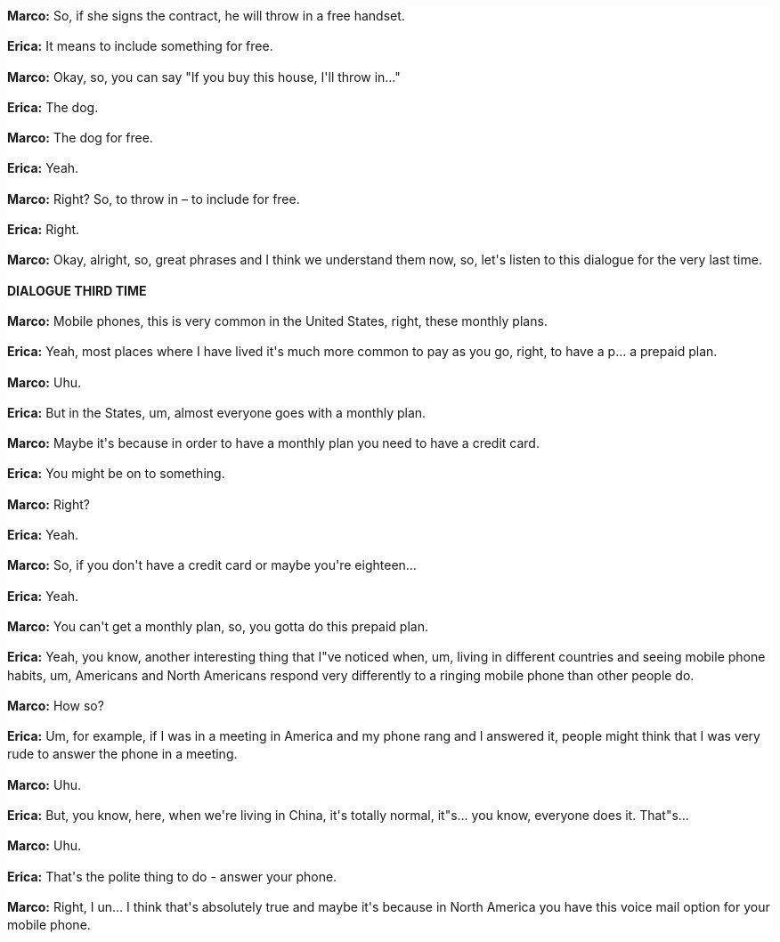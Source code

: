 **Marco:** So, if she signs the contract, he will throw in a free handset. 

**Erica:** It means to include something for free. 

**Marco:** Okay, so, you can say "If you buy this house, I'll throw in…" 

**Erica:** The dog. 

**Marco:** The dog for free. 

**Erica:** Yeah. 

**Marco:** Right? So, to throw in – to include for free. 

**Erica:** Right. 

**Marco:** Okay, alright, so, great phrases and I think we understand them now, so, let's listen to this dialogue for the very last time. 

**DIALOGUE THIRD TIME** 

**Marco:** Mobile phones, this is very common in the United States, right, these monthly plans. 

**Erica:** Yeah, most places where I have lived it's much more common to pay as you go, right, to have a p… a prepaid plan. 

**Marco:** Uhu. 

**Erica:** But in the States, um, almost everyone goes with a monthly plan. 

**Marco:** Maybe it's because in order to have a monthly plan you need to have a credit card. 

**Erica:** You might be on to something. 

**Marco:** Right? 

**Erica:** Yeah. 

**Marco:** So, if you don't have a credit card or maybe you're eighteen… 

**Erica:** Yeah. 

**Marco:** You can't get a monthly plan, so, you gotta do this prepaid plan. 

**Erica:** Yeah, you know, another interesting thing that I"ve noticed when, um, living in different countries and seeing mobile phone habits, um, Americans and North Americans respond very differently to a ringing mobile phone than other people do. 

**Marco:** How so? 

**Erica:** Um, for example, if I was in a meeting in America and my phone rang and I answered it, people might think that I was very rude to answer the phone in a meeting. 

**Marco:** Uhu. 

**Erica:** But, you know, here, when we're living in China, it's totally normal, it"s… you know, everyone does it. That"s… 

**Marco:** Uhu. 

**Erica:** That's the polite thing to do - answer your phone. 

**Marco:** Right, I un… I think that's absolutely true and maybe it's because in North America you have this voice mail option for your mobile phone. 
